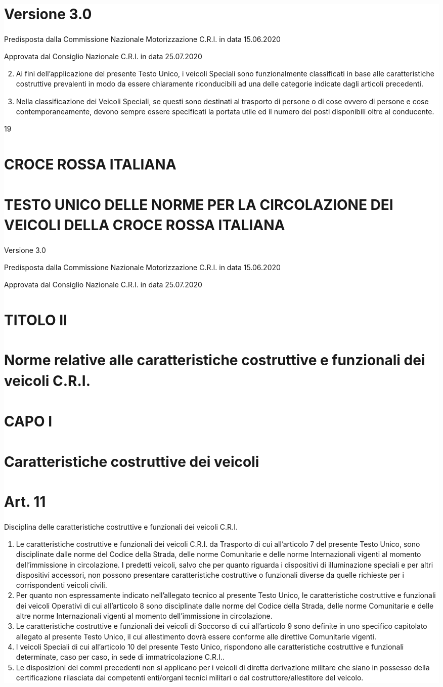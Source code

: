 # Versione 3.0

Predisposta dalla Commissione Nazionale Motorizzazione C.R.I. in data 15.06.2020

Approvata dal Consiglio Nazionale C.R.I. in data 25.07.2020

2. Ai fini dell’applicazione del presente Testo Unico, i veicoli Speciali sono funzionalmente classificati in base alle caratteristiche costruttive prevalenti in modo da essere chiaramente riconducibili ad una delle categorie indicate dagli articoli precedenti.

3. Nella classificazione dei Veicoli Speciali, se questi sono destinati al trasporto di persone o di cose ovvero di persone e cose contemporaneamente, devono sempre essere specificati la portata utile ed il numero dei posti disponibili oltre al conducente.

19

# CROCE ROSSA ITALIANA

# TESTO UNICO DELLE NORME PER LA CIRCOLAZIONE DEI VEICOLI DELLA CROCE ROSSA ITALIANA

Versione 3.0

Predisposta dalla Commissione Nazionale Motorizzazione C.R.I. in data 15.06.2020

Approvata dal Consiglio Nazionale C.R.I. in data 25.07.2020

# TITOLO II

# Norme relative alle caratteristiche costruttive e funzionali dei veicoli C.R.I.

# CAPO I

# Caratteristiche costruttive dei veicoli

# Art. 11

Disciplina delle caratteristiche costruttive e funzionali dei veicoli C.R.I.

1. Le caratteristiche costruttive e funzionali dei veicoli C.R.I. da Trasporto di cui all’articolo 7 del presente Testo Unico, sono disciplinate dalle norme del Codice della Strada, delle norme Comunitarie e delle norme Internazionali vigenti al momento dell’immissione in circolazione. I predetti veicoli, salvo che per quanto riguarda i dispositivi di illuminazione speciali e per altri dispositivi accessori, non possono presentare caratteristiche costruttive o funzionali diverse da quelle richieste per i corrispondenti veicoli civili.
2. Per quanto non espressamente indicato nell’allegato tecnico al presente Testo Unico, le caratteristiche costruttive e funzionali dei veicoli Operativi di cui all’articolo 8 sono disciplinate dalle norme del Codice della Strada, delle norme Comunitarie e delle altre norme Internazionali vigenti al momento dell’immissione in circolazione.
3. Le caratteristiche costruttive e funzionali dei veicoli di Soccorso di cui all’articolo 9 sono definite in uno specifico capitolato allegato al presente Testo Unico, il cui allestimento dovrà essere conforme alle direttive Comunitarie vigenti.
4. I veicoli Speciali di cui all’articolo 10 del presente Testo Unico, rispondono alle caratteristiche costruttive e funzionali determinate, caso per caso, in sede di immatricolazione C.R.I..
5. Le disposizioni dei commi precedenti non si applicano per i veicoli di diretta derivazione militare che siano in possesso della certificazione rilasciata dai competenti enti/organi tecnici militari o dal costruttore/allestitore del veicolo.
